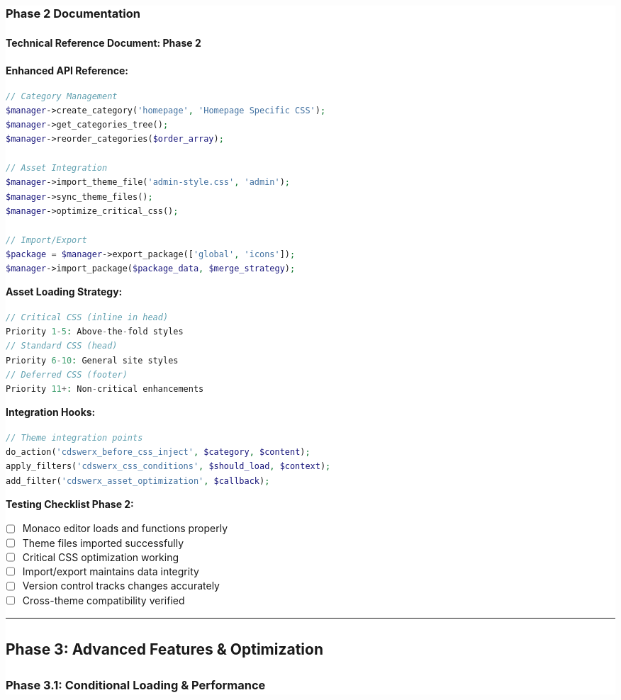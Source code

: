 ### **Phase 2 Documentation**

#### **Technical Reference Document: Phase 2**

**Enhanced API Reference:**
```php
// Category Management
$manager->create_category('homepage', 'Homepage Specific CSS');
$manager->get_categories_tree();
$manager->reorder_categories($order_array);

// Asset Integration
$manager->import_theme_file('admin-style.css', 'admin');
$manager->sync_theme_files();
$manager->optimize_critical_css();

// Import/Export
$package = $manager->export_package(['global', 'icons']);
$manager->import_package($package_data, $merge_strategy);
```

**Asset Loading Strategy:**
```php
// Critical CSS (inline in head)
Priority 1-5: Above-the-fold styles
// Standard CSS (head)
Priority 6-10: General site styles
// Deferred CSS (footer)
Priority 11+: Non-critical enhancements
```

**Integration Hooks:**
```php
// Theme integration points
do_action('cdswerx_before_css_inject', $category, $content);
apply_filters('cdswerx_css_conditions', $should_load, $context);
add_filter('cdswerx_asset_optimization', $callback);
```

**Testing Checklist Phase 2:**
- [ ] Monaco editor loads and functions properly
- [ ] Theme files imported successfully
- [ ] Critical CSS optimization working
- [ ] Import/export maintains data integrity
- [ ] Version control tracks changes accurately
- [ ] Cross-theme compatibility verified

---

## Phase 3: Advanced Features & Optimization

### **Phase 3.1: Conditional Loading & Performance**
